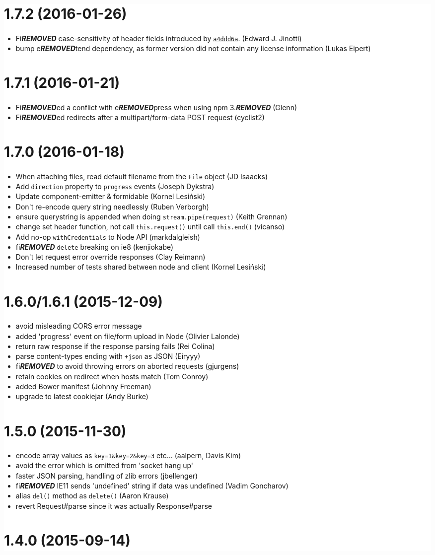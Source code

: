 # 1.7.2 (2016-01-26)

* Fi***REMOVED*** case-sensitivity of header fields introduced by [`a4ddd6a`](https://github.com/visionmedia/superagent/commit/a4ddd6a). (Edward J. Jinotti)
* bump e***REMOVED***tend dependency, as former version did not contain any license information (Lukas Eipert)

# 1.7.1 (2016-01-21)

* Fi***REMOVED***ed a conflict with e***REMOVED***press when using npm 3.***REMOVED*** (Glenn)
* Fi***REMOVED***ed redirects after a multipart/form-data POST request (cyclist2)

# 1.7.0 (2016-01-18)

* When attaching files, read default filename from the `File` object (JD Isaacks)
* Add `direction` property to `progress` events (Joseph Dykstra)
* Update component-emitter & formidable (Kornel Lesiński)
* Don't re-encode query string needlessly (Ruben Verborgh)
* ensure querystring is appended when doing `stream.pipe(request)` (Keith Grennan)
* change set header function, not call `this.request()` until call `this.end()` (vicanso)
* Add no-op `withCredentials` to Node API (markdalgleish)
* fi***REMOVED*** `delete` breaking on ie8 (kenjiokabe)
* Don't let request error override responses (Clay Reimann)
* Increased number of tests shared between node and client (Kornel Lesiński)

# 1.6.0/1.6.1 (2015-12-09)

* avoid misleading CORS error message
* added 'progress' event on file/form upload in Node (Olivier Lalonde)
* return raw response if the response parsing fails (Rei Colina)
* parse content-types ending with `+json` as JSON (Eiryyy)
* fi***REMOVED*** to avoid throwing errors on aborted requests (gjurgens)
* retain cookies on redirect when hosts match (Tom Conroy)
* added Bower manifest (Johnny Freeman)
* upgrade to latest cookiejar (Andy Burke)

# 1.5.0 (2015-11-30)

* encode array values as `key=1&key=2&key=3` etc... (aalpern, Davis Kim)
* avoid the error which is omitted from 'socket hang up'
* faster JSON parsing, handling of zlib errors (jbellenger)
* fi***REMOVED*** IE11 sends 'undefined' string if data was undefined (Vadim Goncharov)
* alias `del()` method as `delete()` (Aaron Krause)
* revert Request#parse since it was actually Response#parse

# 1.4.0 (2015-09-14)
